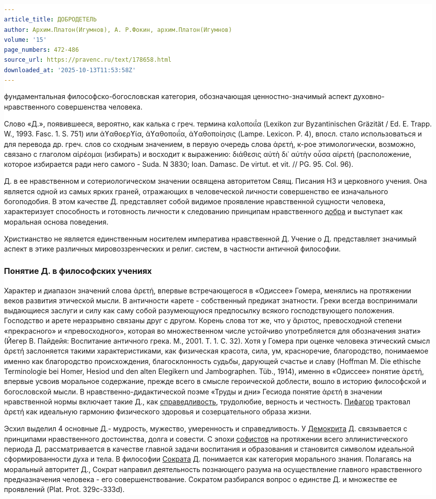 ```yaml
---
article_title: ДОБРОДЕТЕЛЬ
author: Архим.Платон(Игумнов), А. Р.Фокин, архим.Платон(Игумнов)
volume: '15'
page_numbers: 472-486
source_url: https://pravenc.ru/text/178658.html
downloaded_at: '2025-10-13T11:53:58Z'
---
```


фундаментальная философско-богословская категория, обозначающая ценностно-значимый аспект духовно-нравственного совершенства человека.

Слово «Д.», появившееся, вероятно, как калька с греч. термина καλοποιΐα (Lexikon zur Byzantinischen Gräzität / Ed. E. Trapp. W., 1993. Fasc. 1. S. 751) или ἀϒαθοερϒία, ἀϒαθοποιΐα, ἀϒαθοποίησις (Lampe. Lexicon. P. 4), впосл. стало использоваться и для перевода др. греч. слов со сходным значением, в первую очередь слова ἀρετή, к-рое этимологически, возможно, связано с глаголом αἱρέομαι (избирать) и восходит к выражению: διάθεσις αὐτὴ δι᾿ αὐτὴν οὖσα αἱρετή (расположение, которое избирается ради него самого - Suda. N 3830; Ioan. Damasc. De virtut. et vit. // PG. 95. Col. 96).

Д. в ее нравственном и сотериологическом значении освящена авторитетом Свящ. Писания НЗ и церковного учения. Она является одной из самых ярких граней, отражающих в человеческой личности совершенство ее изначального богоподобия. В этом качестве Д. представляет собой видимое проявление нравственной сущности человека, характеризует способность и готовность личности к следованию принципам нравственного [добра](https://pravenc.ru/text/добра.html) и выступает как моральная основа поведения.

Христианство не является единственным носителем императива нравственной Д. Учение о Д. представляет значимый аспект в этике различных мировоззренческих и религ. систем, в частности античной философии.

### Понятие Д. в философских учениях

Характер и диапазон значений слова ἀρετή, впервые встречающегося в «Одиссее» Гомера, менялись на протяжении веков развития этической мысли. В античности «арете - собственный предикат знатности. Греки всегда воспринимали выдающиеся заслуги и силу как саму собой разумеющуюся предпосылку всякого господствующего положения. Господство и арете неразрывно связаны друг с другом. Корень слова тот же, что у ἄριστος, превосходной степени «прекрасного» и «превосходного», которая во множественном числе устойчиво употребляется для обозначения знати» (Йегер В. Пайдейя: Воспитание античного грека. М., 2001. Т. 1. С. 32). Хотя у Гомера при оценке человека этический смысл ἀρετή заслоняется такими характеристиками, как физическая красота, сила, ум, красноречие, благородство, понимаемое именно как благородство происхождения, благосклонность судьбы, дарующей счастье и славу (Hoffman M. Die ethische Terminologie bei Homer, Hesiod und den alten Elegikern und Jambographen. Tüb., 1914), именно в «Одиссее» понятие ἀρετή, впервые усвоив моральное содержание, прежде всего в смысле героической доблести, вошло в историю философской и богословской мысли. В нравственно-дидактической поэме «Труды и дни» Гесиода понятие ἀρετή в значении нравственной нормы включает такие Д., как [справедливость](https://pravenc.ru/text/справедливость.html), трудолюбие, верность и честность. [Пифагор](https://pravenc.ru/text/Пифагор.html) трактовал ἀρετή как идеальную гармонию физического здоровья и созерцательного образа жизни.

Эсхил выделил 4 основные Д.- мудрость, мужество, умеренность и справедливость. У [Демокрита](https://pravenc.ru/text/ДЕМОКРИТ.html) Д. связывается с принципами нравственного достоинства, долга и совести. С эпохи [софистов](https://pravenc.ru/text/софистов.html) на протяжении всего эллинистического периода Д. рассматривается в качестве главной задачи воспитания и образования и становится символом идеальной сформированности духа и тела. В философии [Сократа](https://pravenc.ru/text/Сократ.html) Д. понимается как категория морального знания. Полагаясь на моральный авторитет Д., Сократ направил деятельность познающего разума на осуществление главного нравственного предназначения человека - его совершенствование. Сократом разбирался вопрос о единстве Д. и множестве ее проявлений (Plat. Prot. 329c-333d).
